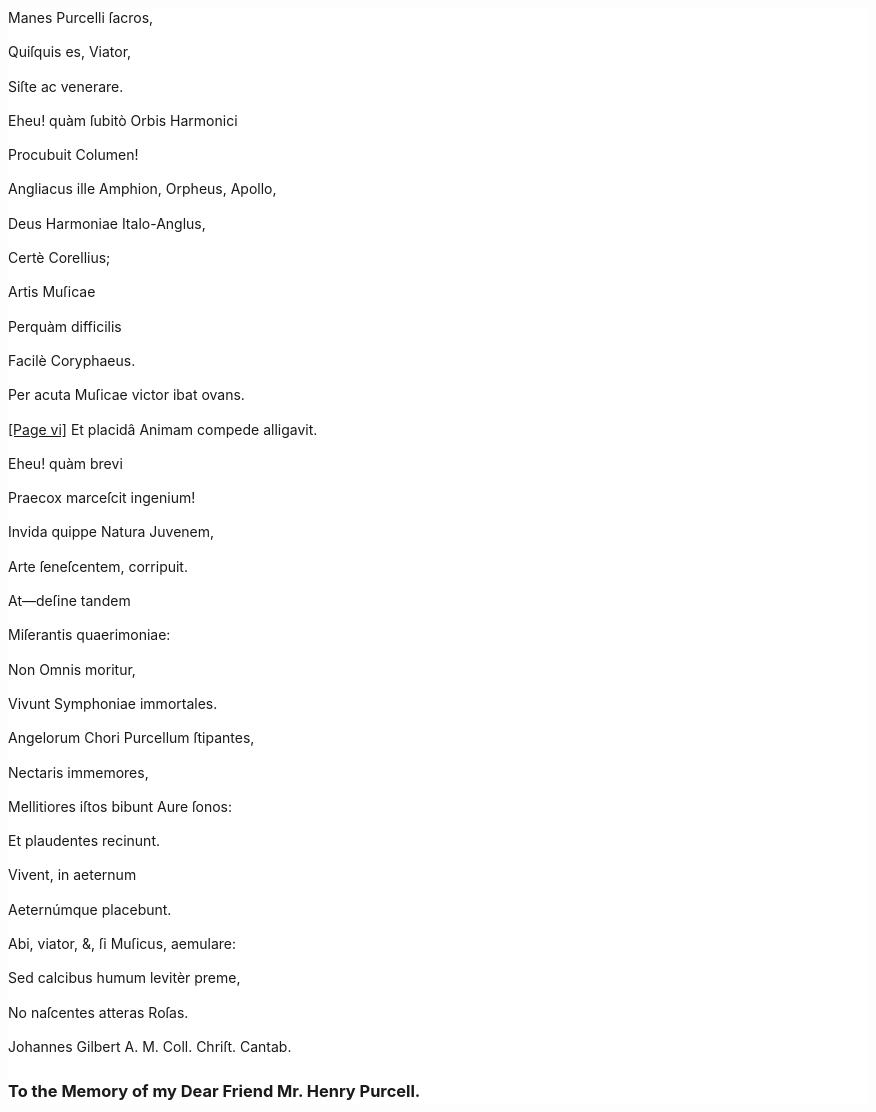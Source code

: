 Manes Purcelli ſacros,

Quiſquis es, Viator,

Siſte ac venerare.

Eheu! quàm ſubitò Orbis Harmonici

Procubuit Columen!

Angliacus ille Amphion, Orpheus, Apollo,

Deus Harmoniae Italo-Anglus,

Certè Corellius;

Artis Muſicae

Perquàm difficilis

Facilè Coryphaeus.

Per acuta Muſicae victor ibat ovans.

[[Page vi]](http://eebo.chadwyck.com/downloadtiff?vid=94253&page=5) Et placidâ
Animam compede alligavit.

Eheu! quàm brevi

Praecox marceſcit ingenium!

Invida quippe Natura Juvenem,

Arte ſeneſcentem, corripuit.

At—deſine tandem

Miſerantis quaerimoniae:

Non Omnis moritur,

Vivunt Symphoniae immortales.

Angelorum Chori Purcellum ſtipantes,

Nectaris immemores,

Mellitiores iſtos bibunt Aure ſonos:

Et plaudentes recinunt.

Vivent, in aeternum

Aeternúmque placebunt.

Abi, viator, &, ſi Muſicus, aemulare:

Sed calcibus humum levitèr preme,

No naſcentes atteras Roſas.

Johannes Gilbert A. M. Coll. Chriſt. Cantab.

### To the Memory of my Dear Friend Mr. Henry Purcell.
